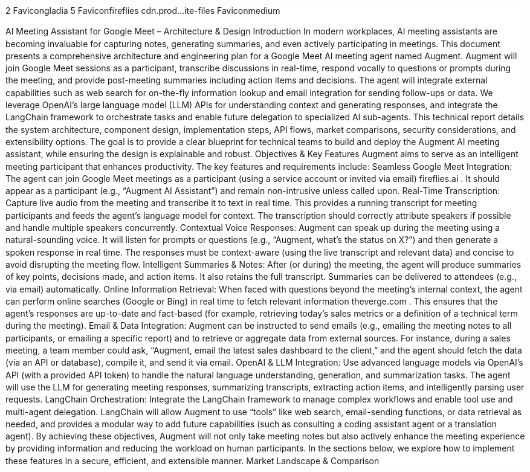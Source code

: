 2
Favicongladia
5
Faviconfireflies
cdn.prod...ite-files
Faviconmedium

AI Meeting Assistant for Google Meet – Architecture & Design
Introduction
In modern workplaces, AI meeting assistants are becoming invaluable for capturing notes, generating summaries, and even actively participating in meetings. This document presents a comprehensive architecture and engineering plan for a Google Meet AI meeting agent named Augment. Augment will join Google Meet sessions as a participant, transcribe discussions in real-time, respond vocally to questions or prompts during the meeting, and provide post-meeting summaries including action items and decisions. The agent will integrate external capabilities such as web search for on-the-fly information lookup and email integration for sending follow-ups or data. We leverage OpenAI’s large language model (LLM) APIs for understanding context and generating responses, and integrate the LangChain framework to orchestrate tasks and enable future delegation to specialized AI sub-agents. This technical report details the system architecture, component design, implementation steps, API flows, market comparisons, security considerations, and extensibility options. The goal is to provide a clear blueprint for technical teams to build and deploy the Augment AI meeting assistant, while ensuring the design is explainable and robust.
Objectives & Key Features
Augment aims to serve as an intelligent meeting participant that enhances productivity. The key features and requirements include:
Seamless Google Meet Integration: The agent can join Google Meet meetings as a participant (using a service account or invited via email)​
fireflies.ai
. It should appear as a participant (e.g., “Augment AI Assistant”) and remain non-intrusive unless called upon.
Real-Time Transcription: Capture live audio from the meeting and transcribe it to text in real time. This provides a running transcript for meeting participants and feeds the agent’s language model for context. The transcription should correctly attribute speakers if possible and handle multiple speakers concurrently.
Contextual Voice Responses: Augment can speak up during the meeting using a natural-sounding voice. It will listen for prompts or questions (e.g., “Augment, what’s the status on X?”) and then generate a spoken response in real time. The responses must be context-aware (using the live transcript and relevant data) and concise to avoid disrupting the meeting flow.
Intelligent Summaries & Notes: After (or during) the meeting, the agent will produce summaries of key points, decisions made, and action items. It also retains the full transcript. Summaries can be delivered to attendees (e.g., via email) automatically.
Online Information Retrieval: When faced with questions beyond the meeting’s internal context, the agent can perform online searches (Google or Bing) in real time to fetch relevant information​
theverge.com
. This ensures that the agent’s responses are up-to-date and fact-based (for example, retrieving today’s sales metrics or a definition of a technical term during the meeting).
Email & Data Integration: Augment can be instructed to send emails (e.g., emailing the meeting notes to all participants, or emailing a specific report) and to retrieve or aggregate data from external sources. For instance, during a sales meeting, a team member could ask, “Augment, email the latest sales dashboard to the client,” and the agent should fetch the data (via an API or database), compile it, and send it via email.
OpenAI & LLM Integration: Use advanced language models via OpenAI’s API (with a provided API token) to handle the natural language understanding, generation, and summarization tasks. The agent will use the LLM for generating meeting responses, summarizing transcripts, extracting action items, and intelligently parsing user requests.
LangChain Orchestration: Integrate the LangChain framework to manage complex workflows and enable tool use and multi-agent delegation. LangChain will allow Augment to use “tools” like web search, email-sending functions, or data retrieval as needed, and provides a modular way to add future capabilities (such as consulting a coding assistant agent or a translation agent).
By achieving these objectives, Augment will not only take meeting notes but also actively enhance the meeting experience by providing information and reducing the workload on human participants. In the sections below, we explore how to implement these features in a secure, efficient, and extensible manner.
Market Landscape & Comparison